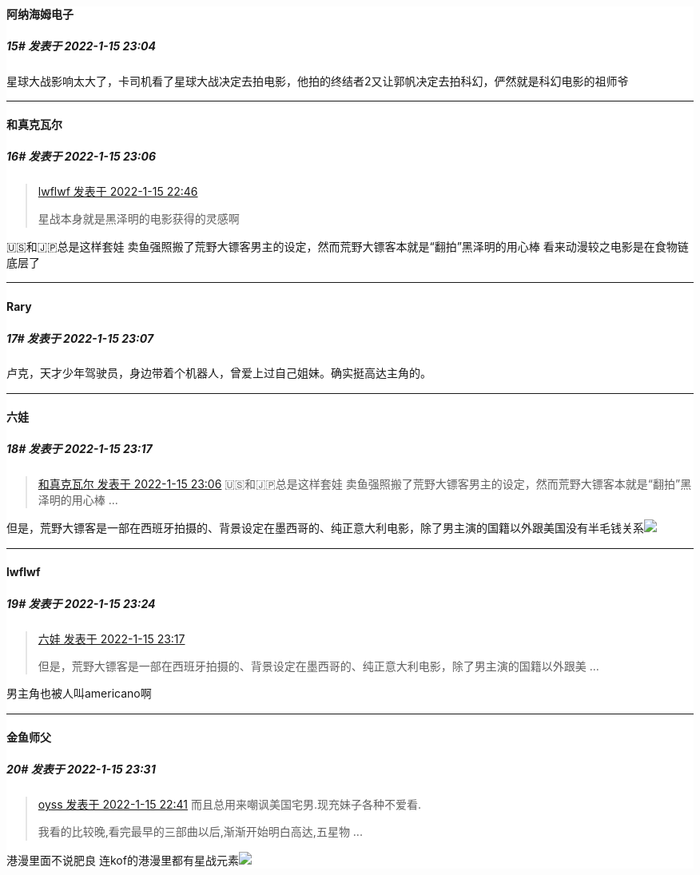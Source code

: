 ####  阿纳海姆电子  
##### 15#       发表于 2022-1-15 23:04

星球大战影响太大了，卡司机看了星球大战决定去拍电影，他拍的终结者2又让郭帆决定去拍科幻，俨然就是科幻电影的祖师爷

*****

####  和真克瓦尔  
##### 16#       发表于 2022-1-15 23:06

<blockquote><a href="httphttps://bbs.saraba1st.com/2b/forum.php?mod=redirect&amp;goto=findpost&amp;pid=54305969&amp;ptid=2047568" target="_blank">lwflwf 发表于 2022-1-15 22:46</a>

星战本身就是黑泽明的电影获得的灵感啊</blockquote>
🇺🇸和🇯🇵总是这样套娃 卖鱼强照搬了荒野大镖客男主的设定，然而荒野大镖客本就是“翻拍”黑泽明的用心棒 看来动漫较之电影是在食物链底层了

*****

####  Rary  
##### 17#       发表于 2022-1-15 23:07

卢克，天才少年驾驶员，身边带着个机器人，曾爱上过自己姐妹。确实挺高达主角的。

*****

####  六娃  
##### 18#       发表于 2022-1-15 23:17

<blockquote><a href="httphttps://bbs.saraba1st.com/2b/forum.php?mod=redirect&amp;goto=findpost&amp;pid=54306340&amp;ptid=2047568" target="_blank">和真克瓦尔 发表于 2022-1-15 23:06</a>
🇺🇸和🇯🇵总是这样套娃 卖鱼强照搬了荒野大镖客男主的设定，然而荒野大镖客本就是“翻拍”黑泽明的用心棒 ...</blockquote>
但是，荒野大镖客是一部在西班牙拍摄的、背景设定在墨西哥的、纯正意大利电影，除了男主演的国籍以外跟美国没有半毛钱关系<img src="https://static.saraba1st.com/image/smiley/face2017/067.png" referrerpolicy="no-referrer">

*****

####  lwflwf  
##### 19#       发表于 2022-1-15 23:24

<blockquote><a href="httphttps://bbs.saraba1st.com/2b/forum.php?mod=redirect&amp;goto=findpost&amp;pid=54306499&amp;ptid=2047568" target="_blank">六娃 发表于 2022-1-15 23:17</a>

但是，荒野大镖客是一部在西班牙拍摄的、背景设定在墨西哥的、纯正意大利电影，除了男主演的国籍以外跟美 ...</blockquote>
男主角也被人叫americano啊

*****

####  金鱼师父  
##### 20#       发表于 2022-1-15 23:31

<blockquote><a href="httphttps://bbs.saraba1st.com/2b/forum.php?mod=redirect&amp;goto=findpost&amp;pid=54305913&amp;ptid=2047568" target="_blank">oyss 发表于 2022-1-15 22:41</a>
而且总用来嘲讽美国宅男.现充妹子各种不爱看.

我看的比较晚,看完最早的三部曲以后,渐渐开始明白高达,五星物 ...</blockquote>
港漫里面不说肥良 连kof的港漫里都有星战元素<img src="https://static.saraba1st.com/image/smiley/face2017/002.png" referrerpolicy="no-referrer">
